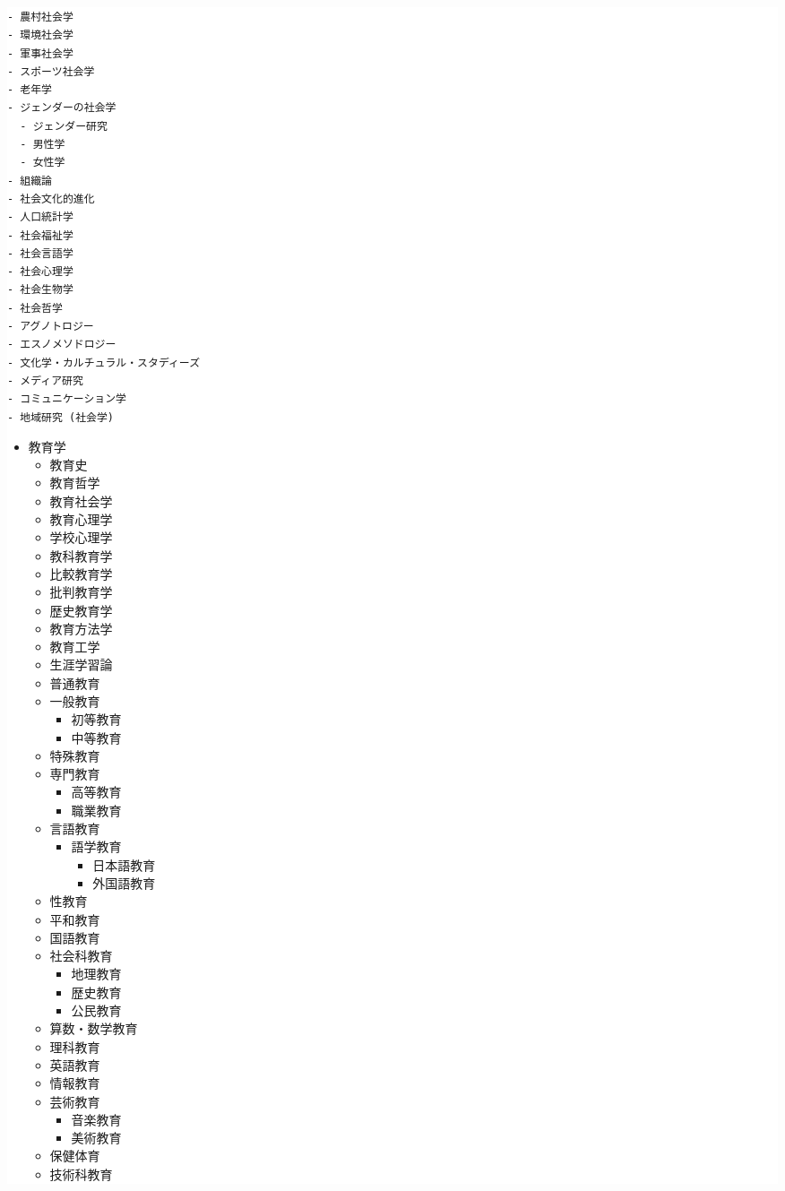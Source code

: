     - 農村社会学
    - 環境社会学
    - 軍事社会学
    - スポーツ社会学
    - 老年学
    - ジェンダーの社会学
      - ジェンダー研究
      - 男性学
      - 女性学
    - 組織論
    - 社会文化的進化
    - 人口統計学
    - 社会福祉学
    - 社会言語学
    - 社会心理学
    - 社会生物学
    - 社会哲学
    - アグノトロジー
    - エスノメソドロジー
    - 文化学・カルチュラル・スタディーズ
    - メディア研究
    - コミュニケーション学
    - 地域研究 (社会学)
  - 教育学
    - 教育史
    - 教育哲学
    - 教育社会学
    - 教育心理学
    - 学校心理学
    - 教科教育学
    - 比較教育学
    - 批判教育学
    - 歴史教育学
    - 教育方法学
    - 教育工学
    - 生涯学習論
    - 普通教育
    - 一般教育
      - 初等教育
      - 中等教育
    - 特殊教育
    - 専門教育
      - 高等教育
      - 職業教育
    - 言語教育
      - 語学教育
        - 日本語教育
        - 外国語教育
    - 性教育
    - 平和教育
    - 国語教育
    - 社会科教育
      - 地理教育
      - 歴史教育
      - 公民教育
    - 算数・数学教育
    - 理科教育
    - 英語教育
    - 情報教育
    - 芸術教育
      - 音楽教育
      - 美術教育
    - 保健体育
    - 技術科教育
